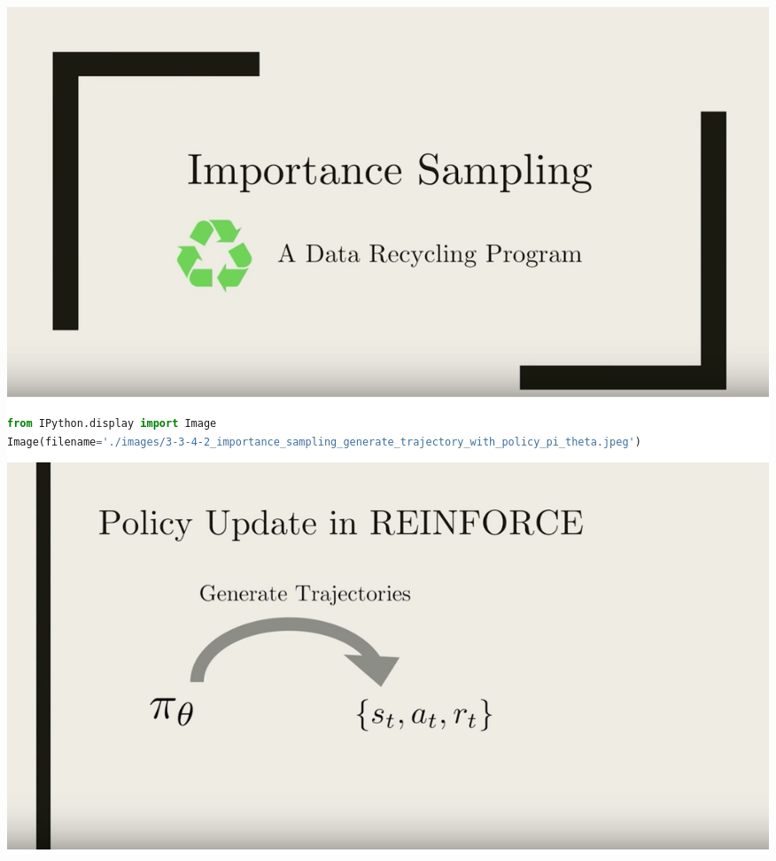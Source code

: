 ![jpeg](/assets/images/2018-11-18-drlnd_3_policy_based_methods-post/output_153_0.jpeg)




```python
from IPython.display import Image
Image(filename='./images/3-3-4-2_importance_sampling_generate_trajectory_with_policy_pi_theta.jpeg')
```




![jpeg](/assets/images/2018-11-18-drlnd_3_policy_based_methods-post/output_154_0.jpeg)
